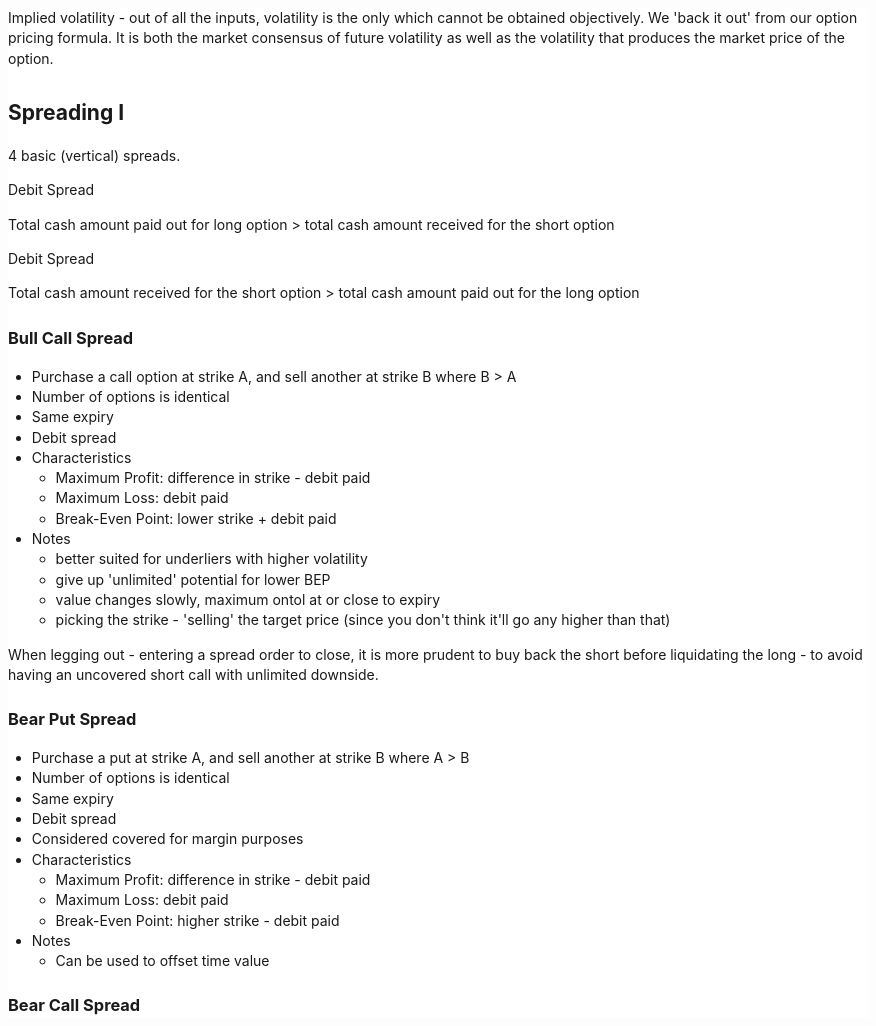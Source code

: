 Implied volatility - out of all the inputs, volatility is the only which cannot be obtained objectively. We 'back it out' from our option pricing formula. It is both the market consensus of future volatility as well as the volatility that produces the market price of the option.

## Spreading I

4 basic (vertical) spreads.

<dl>
  <dt>Debit Spread</dt>
  <dl>Total cash amount paid out for long option > total cash amount received for the short option</dl>
  <dt>Debit Spread</dt>
  <dl>Total cash amount received for the short option > total cash amount paid out for the long option</dl>
</dl>


### Bull Call Spread

  * Purchase a call option at strike A, and sell another at strike B where B > A
  * Number of options is identical
  * Same expiry
  * Debit spread
  * Characteristics
    * Maximum Profit: difference in strike - debit paid
    * Maximum Loss: debit paid
    * Break-Even Point: lower strike + debit paid
  * Notes
    * better suited for underliers with higher volatility
    * give up 'unlimited' potential for lower BEP
    * value changes slowly, maximum ontol at or close to expiry
    * picking the strike - 'selling' the target price (since you don't think it'll go any higher than that)

When legging out - entering a spread order to close, it is more prudent to buy back the short before liquidating the long - to avoid having an uncovered short call with unlimited downside.

### Bear Put Spread

  * Purchase a put at strike A, and sell another at strike B where A > B
  * Number of options is identical
  * Same expiry
  * Debit spread
  * Considered covered for margin purposes
  * Characteristics
    * Maximum Profit: difference in strike - debit paid
    * Maximum Loss: debit paid
    * Break-Even Point: higher strike - debit paid
  * Notes
    * Can be used to offset time value

### Bear Call Spread
